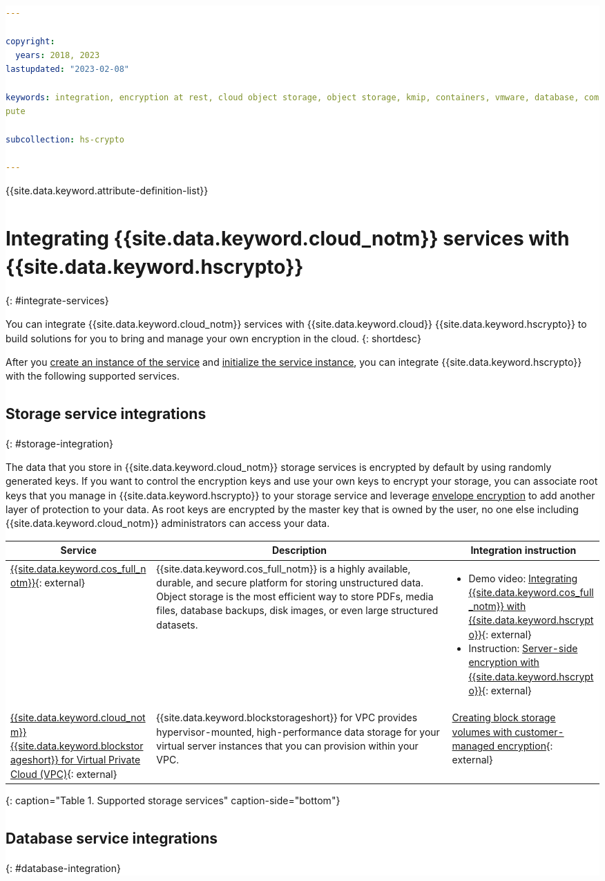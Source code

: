 ```yaml
---

copyright:
  years: 2018, 2023
lastupdated: "2023-02-08"

keywords: integration, encryption at rest, cloud object storage, object storage, kmip, containers, vmware, database, compute

subcollection: hs-crypto

---
```


{{site.data.keyword.attribute-definition-list}}



# Integrating {{site.data.keyword.cloud_notm}} services with {{site.data.keyword.hscrypto}}
{: #integrate-services}

You can integrate {{site.data.keyword.cloud_notm}} services with {{site.data.keyword.cloud}} {{site.data.keyword.hscrypto}} to build solutions for you to bring and manage your own encryption in the cloud.
{: shortdesc}

After you [create an instance of the service](/docs/hs-crypto?topic=hs-crypto-provision) and [initialize the service instance](/docs/hs-crypto?topic=hs-crypto-initialize-hsm), you can integrate {{site.data.keyword.hscrypto}} with the following supported services.

## Storage service integrations
{: #storage-integration}

The data that you store in {{site.data.keyword.cloud_notm}} storage services is encrypted by default by using randomly generated keys. If you want to control the encryption keys and use your own keys to encrypt your storage, you can associate root keys that you manage in {{site.data.keyword.hscrypto}} to your storage service and leverage [envelope encryption](/docs/hs-crypto?topic=hs-crypto-envelope-encryption) to add another layer of protection to your data. As root keys are encrypted by the master key that is owned by the user, no one else including {{site.data.keyword.cloud_notm}} administrators can access your data.

| Service | Description | Integration instruction |
| ------- | ----------- | ----------------------- |
| [{{site.data.keyword.cos_full_notm}}](/docs/cloud-object-storage){: external} | {{site.data.keyword.cos_full_notm}} is a highly available, durable, and secure platform for storing unstructured data. Object storage is the most efficient way to store PDFs, media files, database backups, disk images, or even large structured datasets. | <ul><li>Demo video: [Integrating {{site.data.keyword.cos_full_notm}} with {{site.data.keyword.hscrypto}}](https://mediacenter.ibm.com/media/0_mgxwp16v){: external}</li><li>Instruction: [Server-side encryption with {{site.data.keyword.hscrypto}}](/docs/cloud-object-storage?topic=cloud-object-storage-hpcs){: external}</li></ul> |
| [{{site.data.keyword.cloud_notm}} {{site.data.keyword.blockstorageshort}} for Virtual Private Cloud (VPC)](/docs/vpc?topic=vpc-block-storage-about){: external}  | {{site.data.keyword.blockstorageshort}} for VPC provides hypervisor-mounted, high-performance data storage for your virtual server instances that you can provision within your VPC. | [Creating block storage volumes with customer-managed encryption](/docs/vpc?topic=vpc-block-storage-vpc-encryption){: external} |
{: caption="Table 1. Supported storage services" caption-side="bottom"}

## Database service integrations
{: #database-integration}
